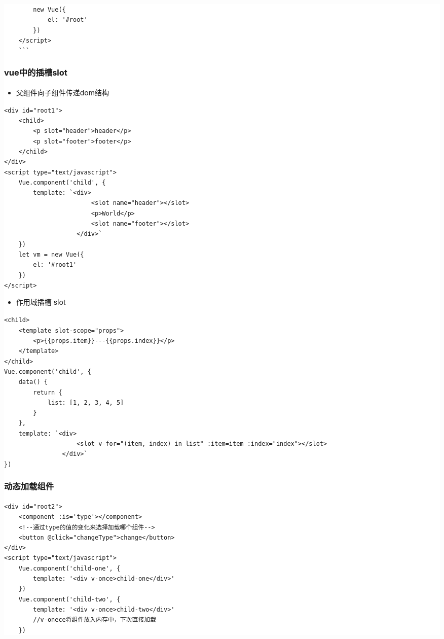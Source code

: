             new Vue({
                el: '#root'
            })
        </script>
        ```

### vue中的插槽slot

- 父组件向子组件传递dom结构

```
<div id="root1">
    <child>
        <p slot="header">header</p>
        <p slot="footer">footer</p>
    </child>
</div>
<script type="text/javascript">
    Vue.component('child', {
        template: `<div>
                        <slot name="header"></slot>
                        <p>World</p>
                        <slot name="footer"></slot>
                    </div>`
    })
    let vm = new Vue({
        el: '#root1'
    })
</script>
```
- 作用域插槽 slot

```
<child>
    <template slot-scope="props">
        <p>{{props.item}}---{{props.index}}</p>
    </template>
</child>
Vue.component('child', {
    data() {
        return {
            list: [1, 2, 3, 4, 5]
        }
    },
    template: `<div>
                    <slot v-for="(item, index) in list" :item=item :index="index"></slot>
                </div>`
})
```

### 动态加载组件

```
<div id="root2">
    <component :is='type'></component> 
    <!--通过type的值的变化来选择加载哪个组件-->
    <button @click="changeType">change</button>
</div>
<script type="text/javascript">
    Vue.component('child-one', {
        template: '<div v-once>child-one</div>'
    })
    Vue.component('child-two', {
        template: '<div v-once>child-two</div>'
        //v-onece将组件放入内存中，下次直接加载
    })
```